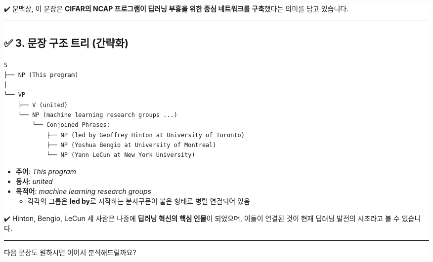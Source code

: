 ✔️ 문맥상, 이 문장은 **CIFAR의 NCAP 프로그램이 딥러닝 부흥을 위한 중심 네트워크를 구축**했다는 의미를 담고 있습니다.

---

## ✅ 3. **문장 구조 트리 (간략화)**

```
S
├── NP (This program)
│
└── VP
    ├── V (united)
    └── NP (machine learning research groups ...)
        └── Conjoined Phrases:
            ├── NP (led by Geoffrey Hinton at University of Toronto)
            ├── NP (Yoshua Bengio at University of Montreal)
            └── NP (Yann LeCun at New York University)

```

- **주어**: _This program_
- **동사**: _united_
- **목적어**: _machine learning research groups_
    - 각각의 그룹은 **led by**로 시작하는 분사구문이 붙은 형태로 병렬 연결되어 있음

✔️ Hinton, Bengio, LeCun 세 사람은 나중에 **딥러닝 혁신의 핵심 인물**이 되었으며, 이들이 연결된 것이 현재 딥러닝 발전의 시초라고 볼 수 있습니다.

---

다음 문장도 원하시면 이어서 분석해드릴까요?